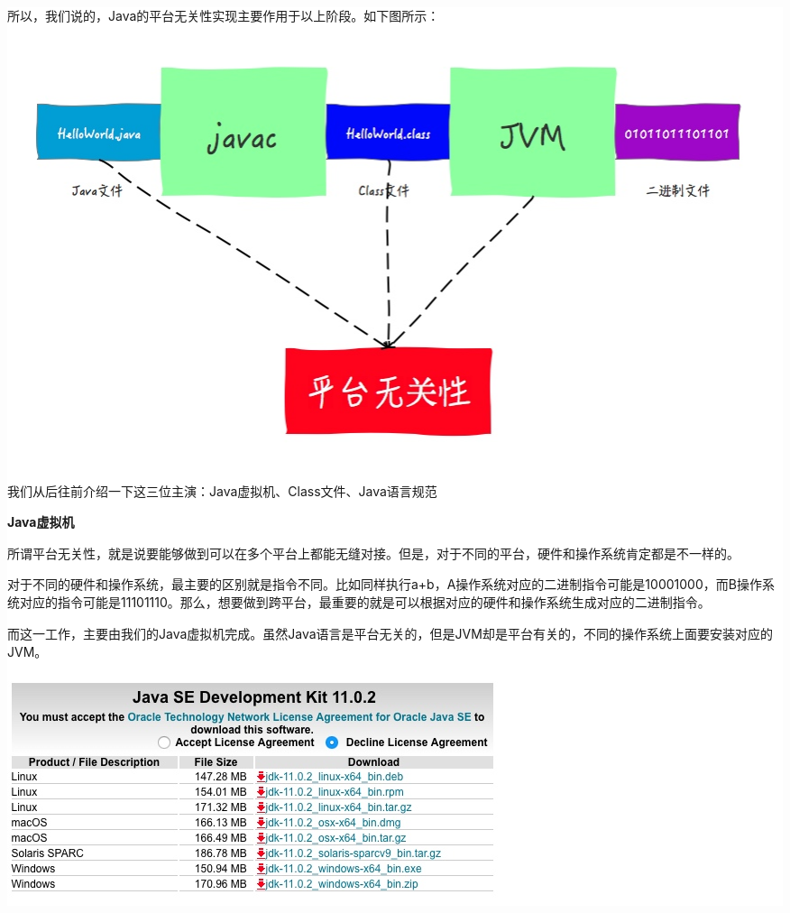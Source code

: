 所以，我们说的，Java的平台无关性实现主要作用于以上阶段。如下图所示：

![img](pictures/15539291533175.jpg)

我们从后往前介绍一下这三位主演：Java虚拟机、Class文件、Java语言规范

**Java虚拟机**

所谓平台无关性，就是说要能够做到可以在多个平台上都能无缝对接。但是，对于不同的平台，硬件和操作系统肯定都是不一样的。

对于不同的硬件和操作系统，最主要的区别就是指令不同。比如同样执行a+b，A操作系统对应的二进制指令可能是10001000，而B操作系统对应的指令可能是11101110。那么，想要做到跨平台，最重要的就是可以根据对应的硬件和操作系统生成对应的二进制指令。

而这一工作，主要由我们的Java虚拟机完成。虽然Java语言是平台无关的，但是JVM却是平台有关的，不同的操作系统上面要安装对应的JVM。

![img](pictures/15539297082025.jpg)
